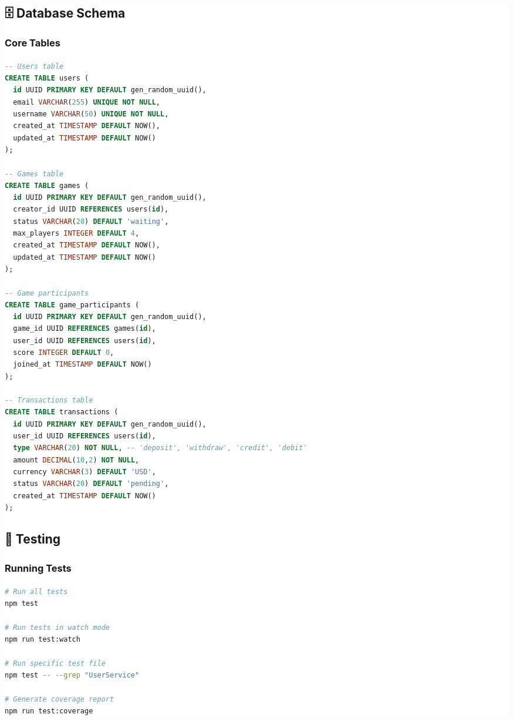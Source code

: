 ## 🗄️ Database Schema

### Core Tables

```sql
-- Users table
CREATE TABLE users (
  id UUID PRIMARY KEY DEFAULT gen_random_uuid(),
  email VARCHAR(255) UNIQUE NOT NULL,
  username VARCHAR(50) UNIQUE NOT NULL,
  created_at TIMESTAMP DEFAULT NOW(),
  updated_at TIMESTAMP DEFAULT NOW()
);

-- Games table
CREATE TABLE games (
  id UUID PRIMARY KEY DEFAULT gen_random_uuid(),
  creator_id UUID REFERENCES users(id),
  status VARCHAR(20) DEFAULT 'waiting',
  max_players INTEGER DEFAULT 4,
  created_at TIMESTAMP DEFAULT NOW(),
  updated_at TIMESTAMP DEFAULT NOW()
);

-- Game participants
CREATE TABLE game_participants (
  id UUID PRIMARY KEY DEFAULT gen_random_uuid(),
  game_id UUID REFERENCES games(id),
  user_id UUID REFERENCES users(id),
  score INTEGER DEFAULT 0,
  joined_at TIMESTAMP DEFAULT NOW()
);

-- Transactions table
CREATE TABLE transactions (
  id UUID PRIMARY KEY DEFAULT gen_random_uuid(),
  user_id UUID REFERENCES users(id),
  type VARCHAR(20) NOT NULL, -- 'deposit', 'withdraw', 'credit', 'debit'
  amount DECIMAL(10,2) NOT NULL,
  currency VARCHAR(3) DEFAULT 'USD',
  status VARCHAR(20) DEFAULT 'pending',
  created_at TIMESTAMP DEFAULT NOW()
);
```

## 🧪 Testing

### Running Tests

```bash
# Run all tests
npm test

# Run tests in watch mode
npm run test:watch

# Run specific test file
npm test -- --grep "UserService"

# Generate coverage report
npm run test:coverage
```
